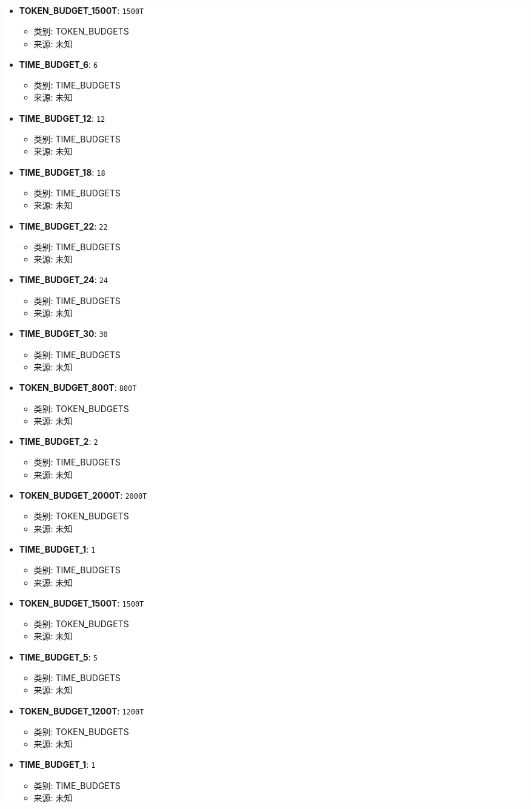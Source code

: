 - **TOKEN_BUDGET_1500T**: `1500T`
  - 类别: TOKEN_BUDGETS
  - 来源: 未知

- **TIME_BUDGET_6**: `6`
  - 类别: TIME_BUDGETS
  - 来源: 未知

- **TIME_BUDGET_12**: `12`
  - 类别: TIME_BUDGETS
  - 来源: 未知

- **TIME_BUDGET_18**: `18`
  - 类别: TIME_BUDGETS
  - 来源: 未知

- **TIME_BUDGET_22**: `22`
  - 类别: TIME_BUDGETS
  - 来源: 未知

- **TIME_BUDGET_24**: `24`
  - 类别: TIME_BUDGETS
  - 来源: 未知

- **TIME_BUDGET_30**: `30`
  - 类别: TIME_BUDGETS
  - 来源: 未知

- **TOKEN_BUDGET_800T**: `800T`
  - 类别: TOKEN_BUDGETS
  - 来源: 未知

- **TIME_BUDGET_2**: `2`
  - 类别: TIME_BUDGETS
  - 来源: 未知

- **TOKEN_BUDGET_2000T**: `2000T`
  - 类别: TOKEN_BUDGETS
  - 来源: 未知

- **TIME_BUDGET_1**: `1`
  - 类别: TIME_BUDGETS
  - 来源: 未知

- **TOKEN_BUDGET_1500T**: `1500T`
  - 类别: TOKEN_BUDGETS
  - 来源: 未知

- **TIME_BUDGET_5**: `5`
  - 类别: TIME_BUDGETS
  - 来源: 未知

- **TOKEN_BUDGET_1200T**: `1200T`
  - 类别: TOKEN_BUDGETS
  - 来源: 未知

- **TIME_BUDGET_1**: `1`
  - 类别: TIME_BUDGETS
  - 来源: 未知
